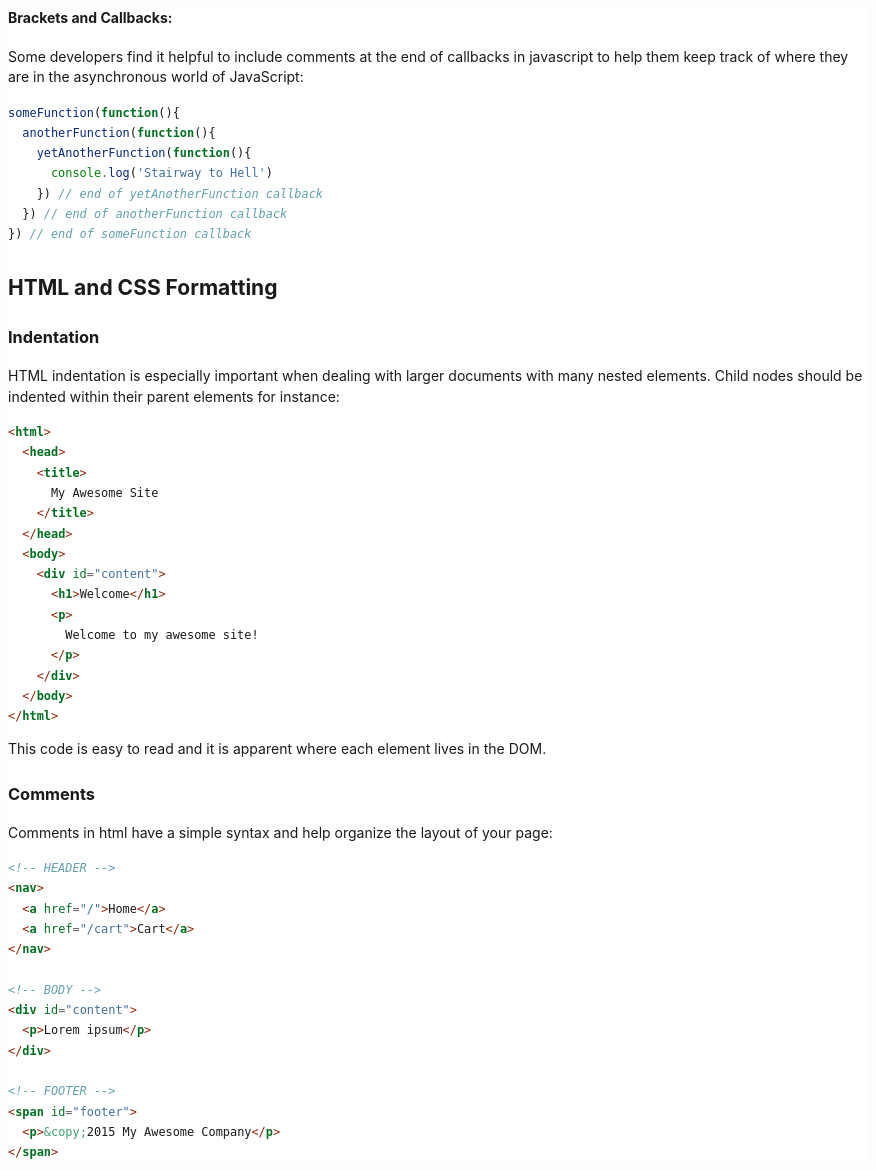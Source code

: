 #### Brackets and Callbacks:
Some developers find it helpful to include comments at the end of callbacks in javascript to help them keep track of where they are in the asynchronous world of JavaScript:

```javascript
someFunction(function(){
  anotherFunction(function(){
    yetAnotherFunction(function(){
      console.log('Stairway to Hell')
    }) // end of yetAnotherFunction callback
  }) // end of anotherFunction callback
}) // end of someFunction callback
```



## HTML and CSS Formatting

### Indentation

HTML indentation is especially important when dealing with larger documents with many nested elements. Child nodes should be indented within their parent elements for instance:

```html
<html>
  <head>
    <title>
      My Awesome Site
    </title>
  </head>
  <body>
    <div id="content">
      <h1>Welcome</h1>
      <p>
        Welcome to my awesome site!
      </p>
    </div>
  </body>
</html>
```

This code is easy to read and it is apparent where each element lives in the DOM.

### Comments

Comments in html have a simple syntax and help organize the layout of your page:

```html
<!-- HEADER -->
<nav>
  <a href="/">Home</a>
  <a href="/cart">Cart</a>
</nav>

<!-- BODY -->
<div id="content">
  <p>Lorem ipsum</p>
</div>

<!-- FOOTER -->
<span id="footer">
  <p>&copy;2015 My Awesome Company</p>
</span>
```
